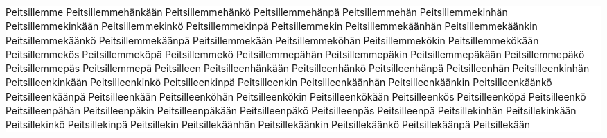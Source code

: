 Peitsillemme
Peitsillemmehänkään
Peitsillemmehänkö
Peitsillemmehänpä
Peitsillemmehän
Peitsillemmekinhän
Peitsillemmekinkään
Peitsillemmekinkö
Peitsillemmekinpä
Peitsillemmekin
Peitsillemmekäänhän
Peitsillemmekäänkin
Peitsillemmekäänkö
Peitsillemmekäänpä
Peitsillemmekään
Peitsillemmeköhän
Peitsillemmekökin
Peitsillemmekökään
Peitsillemmekös
Peitsillemmeköpä
Peitsillemmekö
Peitsillemmepähän
Peitsillemmepäkin
Peitsillemmepäkään
Peitsillemmepäkö
Peitsillemmepäs
Peitsillemmepä
Peitsilleen
Peitsilleenhänkään
Peitsilleenhänkö
Peitsilleenhänpä
Peitsilleenhän
Peitsilleenkinhän
Peitsilleenkinkään
Peitsilleenkinkö
Peitsilleenkinpä
Peitsilleenkin
Peitsilleenkäänhän
Peitsilleenkäänkin
Peitsilleenkäänkö
Peitsilleenkäänpä
Peitsilleenkään
Peitsilleenköhän
Peitsilleenkökin
Peitsilleenkökään
Peitsilleenkös
Peitsilleenköpä
Peitsilleenkö
Peitsilleenpähän
Peitsilleenpäkin
Peitsilleenpäkään
Peitsilleenpäkö
Peitsilleenpäs
Peitsilleenpä
Peitsillekinhän
Peitsillekinkään
Peitsillekinkö
Peitsillekinpä
Peitsillekin
Peitsillekäänhän
Peitsillekäänkin
Peitsillekäänkö
Peitsillekäänpä
Peitsillekään